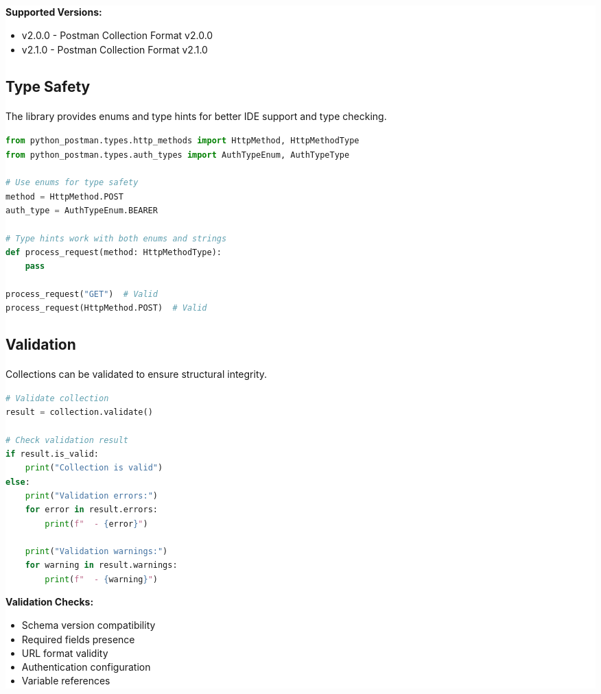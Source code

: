 **Supported Versions:**

- v2.0.0 - Postman Collection Format v2.0.0
- v2.1.0 - Postman Collection Format v2.1.0

## Type Safety

The library provides enums and type hints for better IDE support and type checking.

```python
from python_postman.types.http_methods import HttpMethod, HttpMethodType
from python_postman.types.auth_types import AuthTypeEnum, AuthTypeType

# Use enums for type safety
method = HttpMethod.POST
auth_type = AuthTypeEnum.BEARER

# Type hints work with both enums and strings
def process_request(method: HttpMethodType):
    pass

process_request("GET")  # Valid
process_request(HttpMethod.POST)  # Valid
```

## Validation

Collections can be validated to ensure structural integrity.

```python
# Validate collection
result = collection.validate()

# Check validation result
if result.is_valid:
    print("Collection is valid")
else:
    print("Validation errors:")
    for error in result.errors:
        print(f"  - {error}")

    print("Validation warnings:")
    for warning in result.warnings:
        print(f"  - {warning}")
```

**Validation Checks:**

- Schema version compatibility
- Required fields presence
- URL format validity
- Authentication configuration
- Variable references

